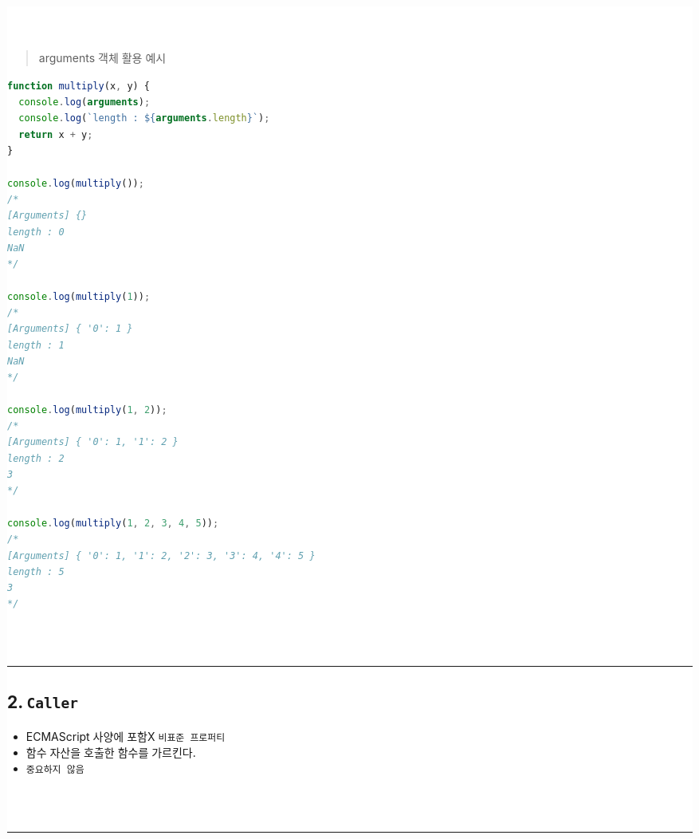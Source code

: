 <br />
<br />

> arguments 객체 활용 예시

```js
function multiply(x, y) {
  console.log(arguments);
  console.log(`length : ${arguments.length}`);
  return x + y;
}

console.log(multiply());
/*
[Arguments] {}
length : 0
NaN
*/

console.log(multiply(1));
/*
[Arguments] { '0': 1 }
length : 1
NaN
*/

console.log(multiply(1, 2));
/*
[Arguments] { '0': 1, '1': 2 }
length : 2
3
*/

console.log(multiply(1, 2, 3, 4, 5));
/*
[Arguments] { '0': 1, '1': 2, '2': 3, '3': 4, '4': 5 }
length : 5
3 
*/
```

<br />
<br />

---

## 2. `Caller`

- ECMAScript 사양에 포함X `비표준 프로퍼티`
- 함수 자산을 호출한 함수를 가르킨다.
- `중요하지 않음`

<br />
<br />

---